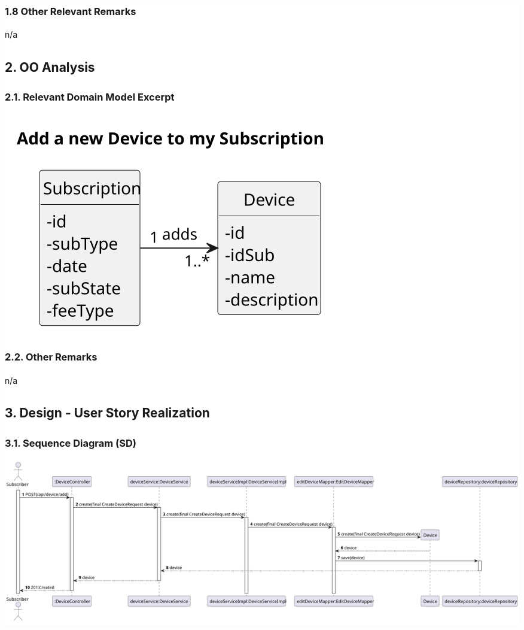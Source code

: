 ### 1.8 Other Relevant Remarks

n/a

## 2. OO Analysis

### 2.1. Relevant Domain Model Excerpt

![US011-MD](US011-MD.svg)

### 2.2. Other Remarks

n/a

## 3. Design - User Story Realization

### 3.1. Sequence Diagram (SD)

![US011-SD](US011-SD.svg)
